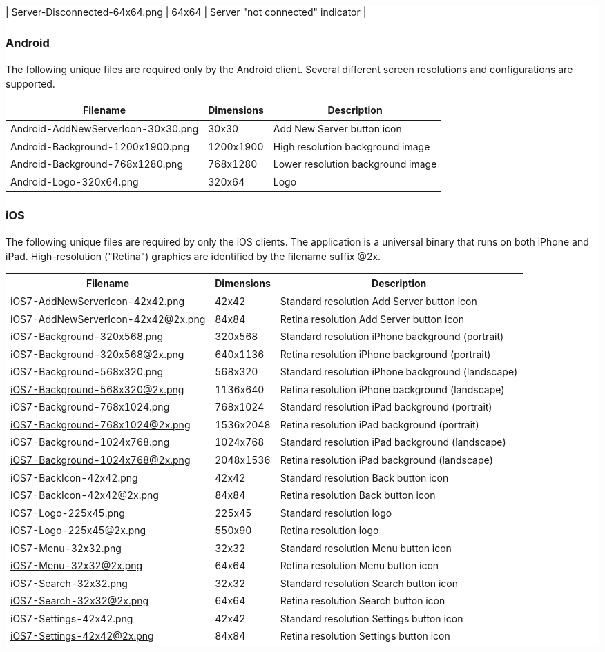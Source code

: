 | Server-Disconnected-64x64.png | 64x64 | Server "not connected" indicator |  
  
### Android  
  
The following unique files are required only by the Android client. Several different screen resolutions and configurations are supported.  
  
| Filename | Dimensions | Description |  
| -------- | ---------- | ----------- |  
Android-AddNewServerIcon-30x30.png | 30x30 | Add New Server button icon |  
| Android-Background-1200x1900.png | 1200x1900 | High resolution background image |  
| Android-Background-768x1280.png | 768x1280 | Lower resolution background image |  
| Android-Logo-320x64.png | 320x64 | Logo |  
  
### iOS  
  
The following unique files are required by only the iOS clients. The application is a universal binary that runs on both iPhone and iPad. High-resolution ("Retina") graphics are identified by the filename suffix @2x.  
  
| Filename | Dimensions | Description |  
| -------- | ---------- | ----------- |  
| iOS7-AddNewServerIcon-42x42.png | 42x42 | Standard resolution Add Server button icon |  
| iOS7-AddNewServerIcon-42x42@2x.png | 84x84 | Retina resolution Add Server button icon |  
| iOS7-Background-320x568.png | 320x568 | Standard resolution iPhone background (portrait) |  
| iOS7-Background-320x568@2x.png | 640x1136 | Retina resolution iPhone background (portrait) |  
| iOS7-Background-568x320.png | 568x320 | Standard resolution iPhone background (landscape) |  
| iOS7-Background-568x320@2x.png | 1136x640 | Retina resolution iPhone background (landscape) |  
| iOS7-Background-768x1024.png | 768x1024 | Standard resolution iPad background (portrait) |  
| iOS7-Background-768x1024@2x.png | 1536x2048 | Retina resolution iPad background (portrait) |  
| iOS7-Background-1024x768.png | 1024x768 | Standard resolution iPad background (landscape) |  
| iOS7-Background-1024x768@2x.png | 2048x1536 | Retina resolution iPad background (landscape) |  
| iOS7-BackIcon-42x42.png | 42x42 | Standard resolution Back button icon |  
| iOS7-BackIcon-42x42@2x.png | 84x84 | Retina resolution Back button icon |  
| iOS7-Logo-225x45.png | 225x45 | Standard resolution logo |  
| iOS7-Logo-225x45@2x.png | 550x90 | Retina resolution logo |  
| iOS7-Menu-32x32.png | 32x32 | Standard resolution Menu button icon |  
| iOS7-Menu-32x32@2x.png | 64x64 | Retina resolution Menu button icon |  
| iOS7-Search-32x32.png | 32x32 | Standard resolution Search button icon |  
| iOS7-Search-32x32@2x.png | 64x64 | Retina resolution Search button icon |  
| iOS7-Settings-42x42.png | 42x42 | Standard resolution Settings button icon |  
| iOS7-Settings-42x42@2x.png | 84x84 | Retina resolution Settings button icon |  
  